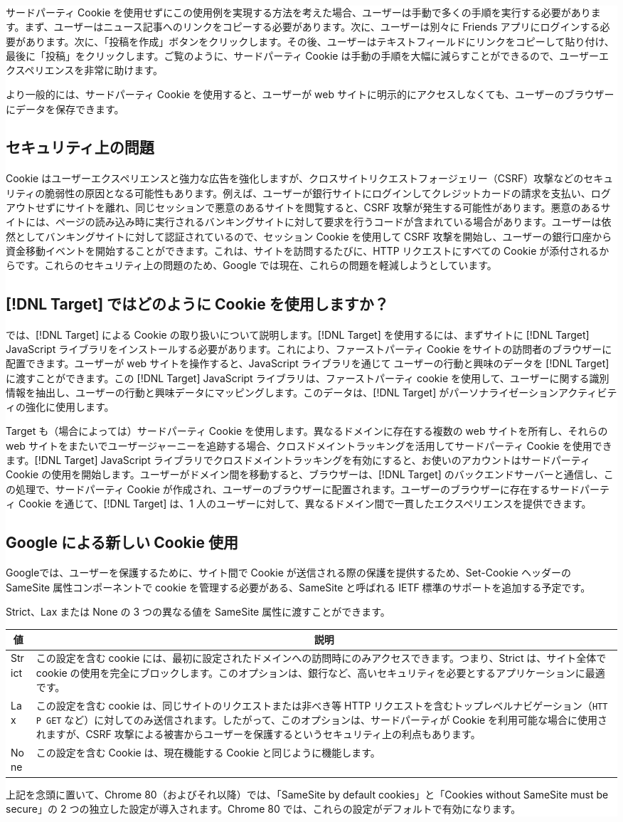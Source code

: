 サードパーティ Cookie を使用せずにこの使用例を実現する方法を考えた場合、ユーザーは手動で多くの手順を実行する必要があります。まず、ユーザーはニュース記事へのリンクをコピーする必要があります。次に、ユーザーは別々に Friends アプリにログインする必要があります。次に、「投稿を作成」ボタンをクリックします。その後、ユーザーはテキストフィールドにリンクをコピーして貼り付け、最後に「投稿」をクリックします。ご覧のように、サードパーティ Cookie は手動の手順を大幅に減らすことができるので、ユーザーエクスペリエンスを非常に助けます。

より一般的には、サードパーティ Cookie を使用すると、ユーザーが web サイトに明示的にアクセスしなくても、ユーザーのブラウザーにデータを保存できます。

## セキュリティ上の問題

Cookie はユーザーエクスペリエンスと強力な広告を強化しますが、クロスサイトリクエストフォージェリー（CSRF）攻撃などのセキュリティの脆弱性の原因となる可能性もあります。例えば、ユーザーが銀行サイトにログインしてクレジットカードの請求を支払い、ログアウトせずにサイトを離れ、同じセッションで悪意のあるサイトを閲覧すると、CSRF 攻撃が発生する可能性があります。悪意のあるサイトには、ページの読み込み時に実行されるバンキングサイトに対して要求を行うコードが含まれている場合があります。ユーザーは依然としてバンキングサイトに対して認証されているので、セッション Cookie を使用して CSRF 攻撃を開始し、ユーザーの銀行口座から資金移動イベントを開始することができます。これは、サイトを訪問するたびに、HTTP リクエストにすべての Cookie が添付されるからです。これらのセキュリティ上の問題のため、Google では現在、これらの問題を軽減しようとしています。

## [!DNL Target] ではどのように Cookie を使用しますか？

では、[!DNL Target] による Cookie の取り扱いについて説明します。[!DNL Target] を使用するには、まずサイトに [!DNL Target] JavaScript ライブラリをインストールする必要があります。これにより、ファーストパーティ Cookie をサイトの訪問者のブラウザーに配置できます。ユーザーが web サイトを操作すると、JavaScript ライブラリを通じて ユーザーの行動と興味のデータを [!DNL Target] に渡すことができます。この [!DNL Target] JavaScript ライブラリは、ファーストパーティ cookie を使用して、ユーザーに関する識別情報を抽出し、ユーザーの行動と興味データにマッピングします。このデータは、[!DNL Target] がパーソナライゼーションアクティビティの強化に使用します。

Target も（場合によっては）サードパーティ Cookie を使用します。異なるドメインに存在する複数の web サイトを所有し、それらの web サイトをまたいでユーザージャーニーを追跡する場合、クロスドメイントラッキングを活用してサードパーティ Cookie を使用できます。[!DNL Target] JavaScript ライブラリでクロスドメイントラッキングを有効にすると、お使いのアカウントはサードパーティ Cookie の使用を開始します。ユーザーがドメイン間を移動すると、ブラウザーは、[!DNL Target] のバックエンドサーバーと通信し、この処理で、サードパーティ Cookie が作成され、ユーザーのブラウザーに配置されます。ユーザーのブラウザーに存在するサードパーティ Cookie を通じて、[!DNL Target] は、1 人のユーザーに対して、異なるドメイン間で一貫したエクスペリエンスを提供できます。

## Google による新しい Cookie 使用

Googleでは、ユーザーを保護するために、サイト間で Cookie が送信される際の保護を提供するため、Set-Cookie ヘッダーの SameSite 属性コンポーネントで cookie を管理する必要がある、SameSite と呼ばれる IETF 標準のサポートを追加する予定です。

Strict、Lax または None の 3 つの異なる値を SameSite 属性に渡すことができます。

| 値 | 説明 |
| --- | --- |
| Strict | この設定を含む cookie には、最初に設定されたドメインへの訪問時にのみアクセスできます。つまり、Strict は、サイト全体で cookie の使用を完全にブロックします。このオプションは、銀行など、高いセキュリティを必要とするアプリケーションに最適です。 |
| Lax | この設定を含む cookie は、同じサイトのリクエストまたは非べき等 HTTP リクエストを含むトップレベルナビゲーション（`HTTP GET` など）に対してのみ送信されます。したがって、このオプションは、サードパーティが Cookie を利用可能な場合に使用されますが、CSRF 攻撃による被害からユーザーを保護するというセキュリティ上の利点もあります。 |
| None | この設定を含む Cookie は、現在機能する Cookie と同じように機能します。 |

上記を念頭に置いて、Chrome 80（およびそれ以降）では、「SameSite by default cookies」と「Cookies without SameSite must be secure」の 2 つの独立した設定が導入されます。Chrome 80 では、これらの設定がデフォルトで有効になります。

